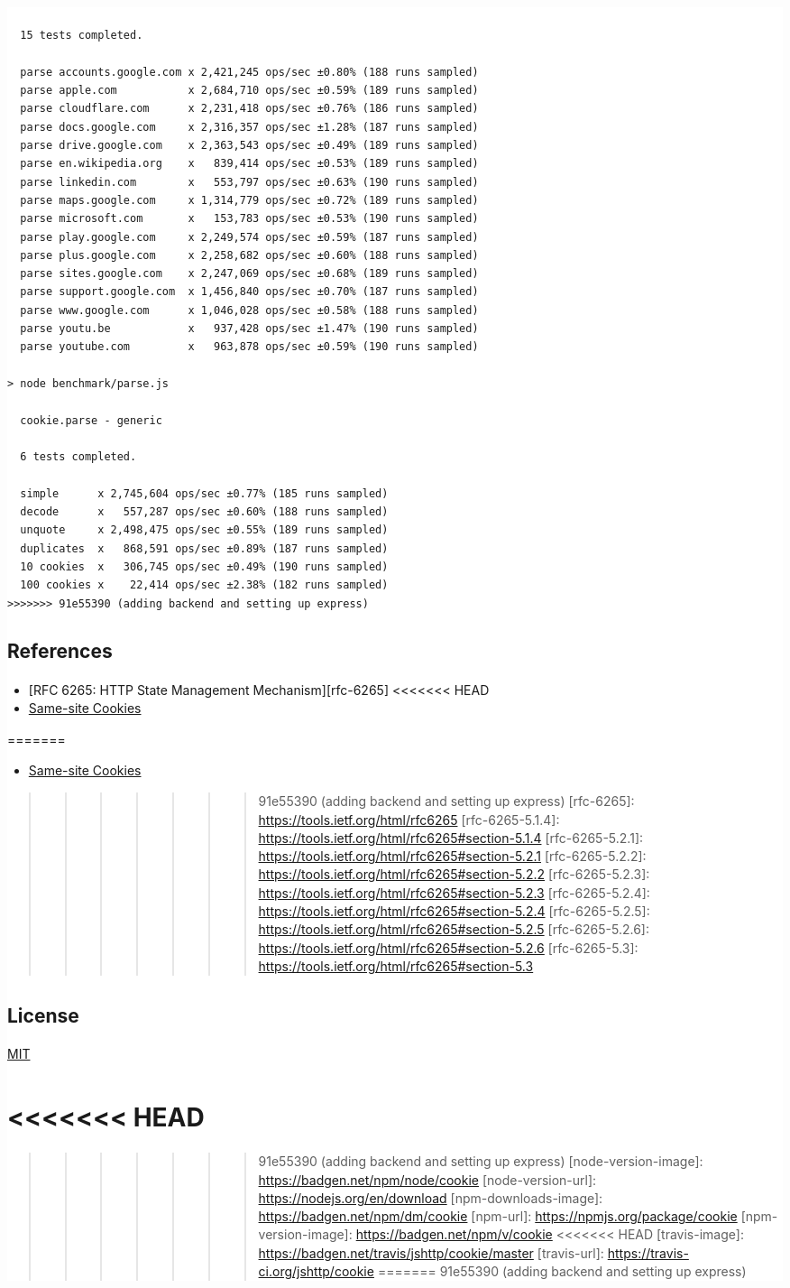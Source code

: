 ```

  15 tests completed.

  parse accounts.google.com x 2,421,245 ops/sec ±0.80% (188 runs sampled)
  parse apple.com           x 2,684,710 ops/sec ±0.59% (189 runs sampled)
  parse cloudflare.com      x 2,231,418 ops/sec ±0.76% (186 runs sampled)
  parse docs.google.com     x 2,316,357 ops/sec ±1.28% (187 runs sampled)
  parse drive.google.com    x 2,363,543 ops/sec ±0.49% (189 runs sampled)
  parse en.wikipedia.org    x   839,414 ops/sec ±0.53% (189 runs sampled)
  parse linkedin.com        x   553,797 ops/sec ±0.63% (190 runs sampled)
  parse maps.google.com     x 1,314,779 ops/sec ±0.72% (189 runs sampled)
  parse microsoft.com       x   153,783 ops/sec ±0.53% (190 runs sampled)
  parse play.google.com     x 2,249,574 ops/sec ±0.59% (187 runs sampled)
  parse plus.google.com     x 2,258,682 ops/sec ±0.60% (188 runs sampled)
  parse sites.google.com    x 2,247,069 ops/sec ±0.68% (189 runs sampled)
  parse support.google.com  x 1,456,840 ops/sec ±0.70% (187 runs sampled)
  parse www.google.com      x 1,046,028 ops/sec ±0.58% (188 runs sampled)
  parse youtu.be            x   937,428 ops/sec ±1.47% (190 runs sampled)
  parse youtube.com         x   963,878 ops/sec ±0.59% (190 runs sampled)

> node benchmark/parse.js

  cookie.parse - generic

  6 tests completed.

  simple      x 2,745,604 ops/sec ±0.77% (185 runs sampled)
  decode      x   557,287 ops/sec ±0.60% (188 runs sampled)
  unquote     x 2,498,475 ops/sec ±0.55% (189 runs sampled)
  duplicates  x   868,591 ops/sec ±0.89% (187 runs sampled)
  10 cookies  x   306,745 ops/sec ±0.49% (190 runs sampled)
  100 cookies x    22,414 ops/sec ±2.38% (182 runs sampled)
>>>>>>> 91e55390 (adding backend and setting up express)
```

## References

- [RFC 6265: HTTP State Management Mechanism][rfc-6265]
<<<<<<< HEAD
- [Same-site Cookies][rfc-6265bis-03-4.1.2.7]

[rfc-6265bis-03-4.1.2.7]: https://tools.ietf.org/html/draft-ietf-httpbis-rfc6265bis-03#section-4.1.2.7
=======
- [Same-site Cookies][rfc-6265bis-09-5.4.7]

[rfc-west-cookie-priority-00-4.1]: https://tools.ietf.org/html/draft-west-cookie-priority-00#section-4.1
[rfc-6265bis-09-5.4.7]: https://tools.ietf.org/html/draft-ietf-httpbis-rfc6265bis-09#section-5.4.7
>>>>>>> 91e55390 (adding backend and setting up express)
[rfc-6265]: https://tools.ietf.org/html/rfc6265
[rfc-6265-5.1.4]: https://tools.ietf.org/html/rfc6265#section-5.1.4
[rfc-6265-5.2.1]: https://tools.ietf.org/html/rfc6265#section-5.2.1
[rfc-6265-5.2.2]: https://tools.ietf.org/html/rfc6265#section-5.2.2
[rfc-6265-5.2.3]: https://tools.ietf.org/html/rfc6265#section-5.2.3
[rfc-6265-5.2.4]: https://tools.ietf.org/html/rfc6265#section-5.2.4
[rfc-6265-5.2.5]: https://tools.ietf.org/html/rfc6265#section-5.2.5
[rfc-6265-5.2.6]: https://tools.ietf.org/html/rfc6265#section-5.2.6
[rfc-6265-5.3]: https://tools.ietf.org/html/rfc6265#section-5.3

## License

[MIT](LICENSE)

[coveralls-image]: https://badgen.net/coveralls/c/github/jshttp/cookie/master
[coveralls-url]: https://coveralls.io/r/jshttp/cookie?branch=master
<<<<<<< HEAD
=======
[github-actions-ci-image]: https://img.shields.io/github/workflow/status/jshttp/cookie/ci/master?label=ci
[github-actions-ci-url]: https://github.com/jshttp/cookie/actions/workflows/ci.yml
>>>>>>> 91e55390 (adding backend and setting up express)
[node-version-image]: https://badgen.net/npm/node/cookie
[node-version-url]: https://nodejs.org/en/download
[npm-downloads-image]: https://badgen.net/npm/dm/cookie
[npm-url]: https://npmjs.org/package/cookie
[npm-version-image]: https://badgen.net/npm/v/cookie
<<<<<<< HEAD
[travis-image]: https://badgen.net/travis/jshttp/cookie/master
[travis-url]: https://travis-ci.org/jshttp/cookie
=======
>>>>>>> 91e55390 (adding backend and setting up express)
